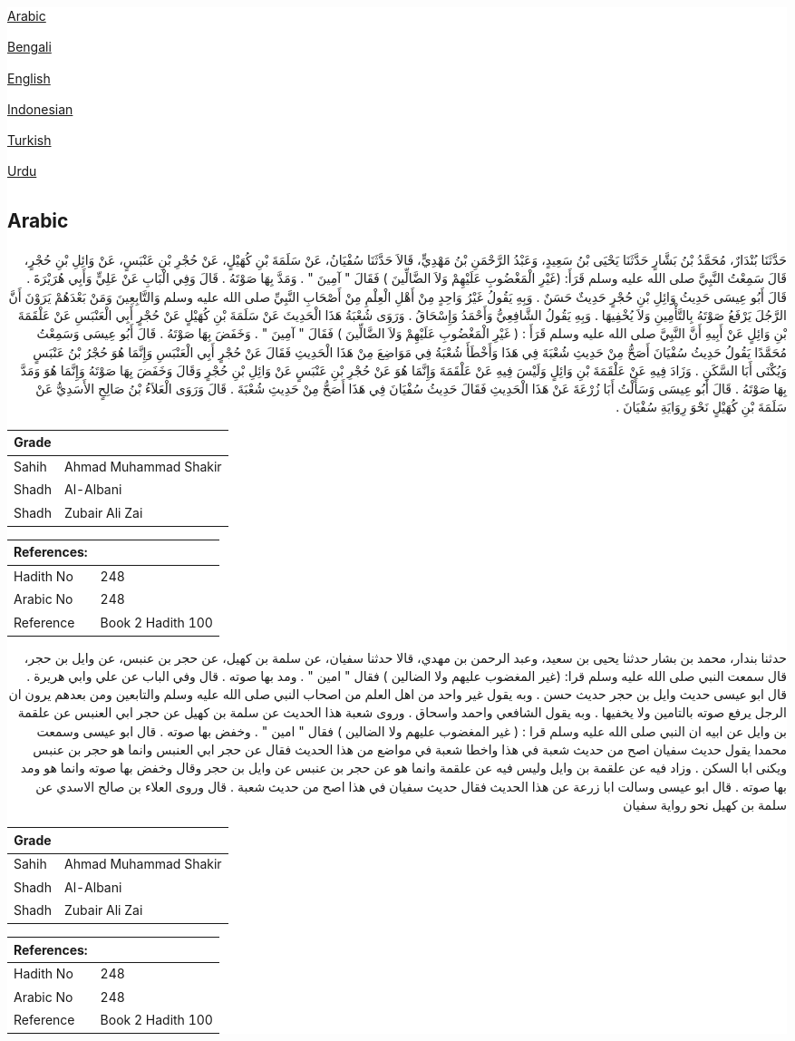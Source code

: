 [Arabic](#arabic)

[Bengali](#bengali)

[English](#english)

[Indonesian](#indonesian)

[Turkish](#turkish)

[Urdu](#urdu)

## Arabic


<div dir="rtl" lang="ar" style={{fontSize:'larger',backgroundColor:'#f8f9fa',padding:20}}>
حَدَّثَنَا بُنْدَارٌ، مُحَمَّدُ بْنُ بَشَّارٍ حَدَّثَنَا يَحْيَى بْنُ سَعِيدٍ، وَعَبْدُ الرَّحْمَنِ بْنُ مَهْدِيٍّ، قَالاَ حَدَّثَنَا سُفْيَانُ، عَنْ سَلَمَةَ بْنِ كُهَيْلٍ، عَنْ حُجْرِ بْنِ عَنْبَسٍ، عَنْ وَائِلِ بْنِ حُجْرٍ، قَالَ سَمِعْتُ النَّبِيَّ صلى الله عليه وسلم قَرَأَ‏:‏ ‏(‏غَيْرِ الْمَغْضُوبِ عَلَيْهِمْ وَلاَ الضَّالِّينَ ‏)‏ فَقَالَ ‏"‏ آمِينَ ‏"‏ ‏.‏ وَمَدَّ بِهَا صَوْتَهُ ‏.‏ قَالَ وَفِي الْبَابِ عَنْ عَلِيٍّ وَأَبِي هُرَيْرَةَ ‏.‏ قَالَ أَبُو عِيسَى حَدِيثُ وَائِلِ بْنِ حُجْرٍ حَدِيثٌ حَسَنٌ ‏.‏ وَبِهِ يَقُولُ غَيْرُ وَاحِدٍ مِنْ أَهْلِ الْعِلْمِ مِنْ أَصْحَابِ النَّبِيِّ صلى الله عليه وسلم وَالتَّابِعِينَ وَمَنْ بَعْدَهُمْ يَرَوْنَ أَنَّ الرَّجُلَ يَرْفَعُ صَوْتَهُ بِالتَّأْمِينِ وَلاَ يُخْفِيهَا ‏.‏ وَبِهِ يَقُولُ الشَّافِعِيُّ وَأَحْمَدُ وَإِسْحَاقُ ‏.‏ وَرَوَى شُعْبَةُ هَذَا الْحَدِيثَ عَنْ سَلَمَةَ بْنِ كُهَيْلٍ عَنْ حُجْرٍ أَبِي الْعَنْبَسِ عَنْ عَلْقَمَةَ بْنِ وَائِلٍ عَنْ أَبِيهِ أَنَّ النَّبِيَّ صلى الله عليه وسلم قَرَأَ ‏:‏ ‏(‏ غَيْرِ الْمَغْضُوبِ عَلَيْهِمْ وَلاَ الضَّالِّينَ ‏)‏ فَقَالَ ‏"‏ آمِينَ ‏"‏ ‏.‏ وَخَفَضَ بِهَا صَوْتَهُ ‏.‏ قَالَ أَبُو عِيسَى وَسَمِعْتُ مُحَمَّدًا يَقُولُ حَدِيثُ سُفْيَانَ أَصَحُّ مِنْ حَدِيثِ شُعْبَةَ فِي هَذَا وَأَخْطَأَ شُعْبَةُ فِي مَوَاضِعَ مِنْ هَذَا الْحَدِيثِ فَقَالَ عَنْ حُجْرٍ أَبِي الْعَنْبَسِ وَإِنَّمَا هُوَ حُجْرُ بْنُ عَنْبَسٍ وَيُكْنَى أَبَا السَّكَنِ ‏.‏ وَزَادَ فِيهِ عَنْ عَلْقَمَةَ بْنِ وَائِلٍ وَلَيْسَ فِيهِ عَنْ عَلْقَمَةَ وَإِنَّمَا هُوَ عَنْ حُجْرِ بْنِ عَنْبَسٍ عَنْ وَائِلِ بْنِ حُجْرٍ وَقَالَ وَخَفَضَ بِهَا صَوْتَهُ وَإِنَّمَا هُوَ وَمَدَّ بِهَا صَوْتَهُ ‏.‏ قَالَ أَبُو عِيسَى وَسَأَلْتُ أَبَا زُرْعَةَ عَنْ هَذَا الْحَدِيثِ فَقَالَ حَدِيثُ سُفْيَانَ فِي هَذَا أَصَحُّ مِنْ حَدِيثِ شُعْبَةَ ‏.‏ قَالَ وَرَوَى الْعَلاَءُ بْنُ صَالِحٍ الأَسَدِيُّ عَنْ سَلَمَةَ بْنِ كُهَيْلٍ نَحْوَ رِوَايَةِ سُفْيَانَ ‏.‏
</div>
<div style={{backgroundColor:'#f8f9fa',padding:20, marginBottom: 10}}><table> <thead> <tr> <th>Grade</th> <th></th> </tr> </thead> <tbody> <tr><td>Sahih</td><td>Ahmad Muhammad Shakir</td></tr><tr><td>Shadh</td><td>Al-Albani</td></tr><tr><td>Shadh</td><td>Zubair Ali Zai</td></tr></tbody></table><table> <thead> <tr> <th>References:</th> <th></th> </tr> </thead> <tbody><tr><td>Hadith No</td><td>248</td></tr><tr><td>Arabic No</td><td>248</td></tr><tr><td>Reference</td><td>Book 2 Hadith 100</td></tr></tbody></table></div>


<div dir="rtl" lang="ar" style={{fontSize:'larger',backgroundColor:'#f8f9fa',padding:20}}>
حدثنا بندار، محمد بن بشار حدثنا يحيى بن سعيد، وعبد الرحمن بن مهدي، قالا حدثنا سفيان، عن سلمة بن كهيل، عن حجر بن عنبس، عن وايل بن حجر، قال سمعت النبي صلى الله عليه وسلم قرا: (غير المغضوب عليهم ولا الضالين ) فقال " امين " . ومد بها صوته . قال وفي الباب عن علي وابي هريرة . قال ابو عيسى حديث وايل بن حجر حديث حسن . وبه يقول غير واحد من اهل العلم من اصحاب النبي صلى الله عليه وسلم والتابعين ومن بعدهم يرون ان الرجل يرفع صوته بالتامين ولا يخفيها . وبه يقول الشافعي واحمد واسحاق . وروى شعبة هذا الحديث عن سلمة بن كهيل عن حجر ابي العنبس عن علقمة بن وايل عن ابيه ان النبي صلى الله عليه وسلم قرا : ( غير المغضوب عليهم ولا الضالين ) فقال " امين " . وخفض بها صوته . قال ابو عيسى وسمعت محمدا يقول حديث سفيان اصح من حديث شعبة في هذا واخطا شعبة في مواضع من هذا الحديث فقال عن حجر ابي العنبس وانما هو حجر بن عنبس ويكنى ابا السكن . وزاد فيه عن علقمة بن وايل وليس فيه عن علقمة وانما هو عن حجر بن عنبس عن وايل بن حجر وقال وخفض بها صوته وانما هو ومد بها صوته . قال ابو عيسى وسالت ابا زرعة عن هذا الحديث فقال حديث سفيان في هذا اصح من حديث شعبة . قال وروى العلاء بن صالح الاسدي عن سلمة بن كهيل نحو رواية سفيان
</div>
<div style={{backgroundColor:'#f8f9fa',padding:20, marginBottom: 10}}><table> <thead> <tr> <th>Grade</th> <th></th> </tr> </thead> <tbody> <tr><td>Sahih</td><td>Ahmad Muhammad Shakir</td></tr><tr><td>Shadh</td><td>Al-Albani</td></tr><tr><td>Shadh</td><td>Zubair Ali Zai</td></tr></tbody></table><table> <thead> <tr> <th>References:</th> <th></th> </tr> </thead> <tbody><tr><td>Hadith No</td><td>248</td></tr><tr><td>Arabic No</td><td>248</td></tr><tr><td>Reference</td><td>Book 2 Hadith 100</td></tr></tbody></table></div>
